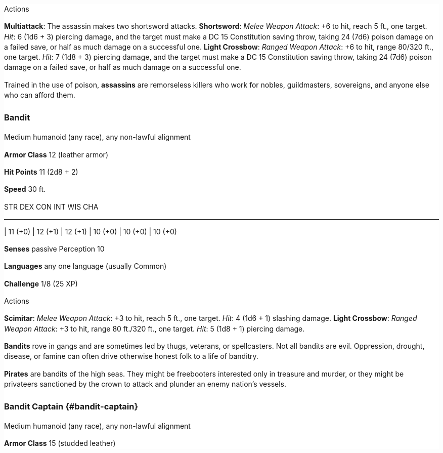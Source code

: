 
Actions

**Multiattack**: The assassin makes two shortsword attacks.
**Shortsword**: *Melee Weapon Attack*: +6 to hit, reach 5 ft.,
    one target. *Hit*: 6 (1d6 + 3) piercing damage, and the target must
    make a DC 15 Constitution saving throw, taking 24 (7d6) poison
    damage on a failed save, or half as much damage on a successful one.
**Light Crossbow**: *Ranged Weapon Attack*: +6 to hit, range 80/320
    ft., one target. *Hit*: 7 (1d8 + 3) piercing damage, and the target
    must make a DC 15 Constitution saving throw, taking 24 (7d6) poison
    damage on a failed save, or half as much damage on a successful one.

Trained in the use of poison, **assassins** are remorseless killers who
work for nobles, guildmasters, sovereigns, and anyone else who can
afford them.

### Bandit

Medium humanoid (any race), any non-lawful alignment

**Armor Class** 12 (leather armor)

**Hit Points** 11 (2d8 + 2)

**Speed** 30 ft.

  STR         DEX         CON         INT         WIS         CHA
  ----------- ----------- ----------- ----------- ----------- -----------
  | 11 (+0)   | 12 (+1)   | 12 (+1)   | 10 (+0)   | 10 (+0)   | 10 (+0)

**Senses** passive Perception 10

**Languages** any one language (usually Common)

**Challenge** 1/8 (25 XP)


Actions

**Scimitar**: *Melee Weapon Attack*: +3 to hit, reach 5 ft.,
    one target. *Hit*: 4 (1d6 + 1) slashing damage.
**Light Crossbow**: *Ranged Weapon Attack*: +3 to hit, range 80
    ft./320 ft., one target. *Hit*: 5 (1d8 + 1) piercing damage.

**Bandits** rove in gangs and are sometimes led by thugs, veterans, or
spellcasters. Not all bandits are evil. Oppression, drought, disease, or
famine can often drive otherwise honest folk to a life of banditry.

**Pirates** are bandits of the high seas. They might be freebooters
interested only in treasure and murder, or they might be privateers
sanctioned by the crown to attack and plunder an enemy nation’s vessels.

### Bandit Captain {#bandit-captain}

Medium humanoid (any race), any non-lawful alignment

**Armor Class** 15 (studded leather)
